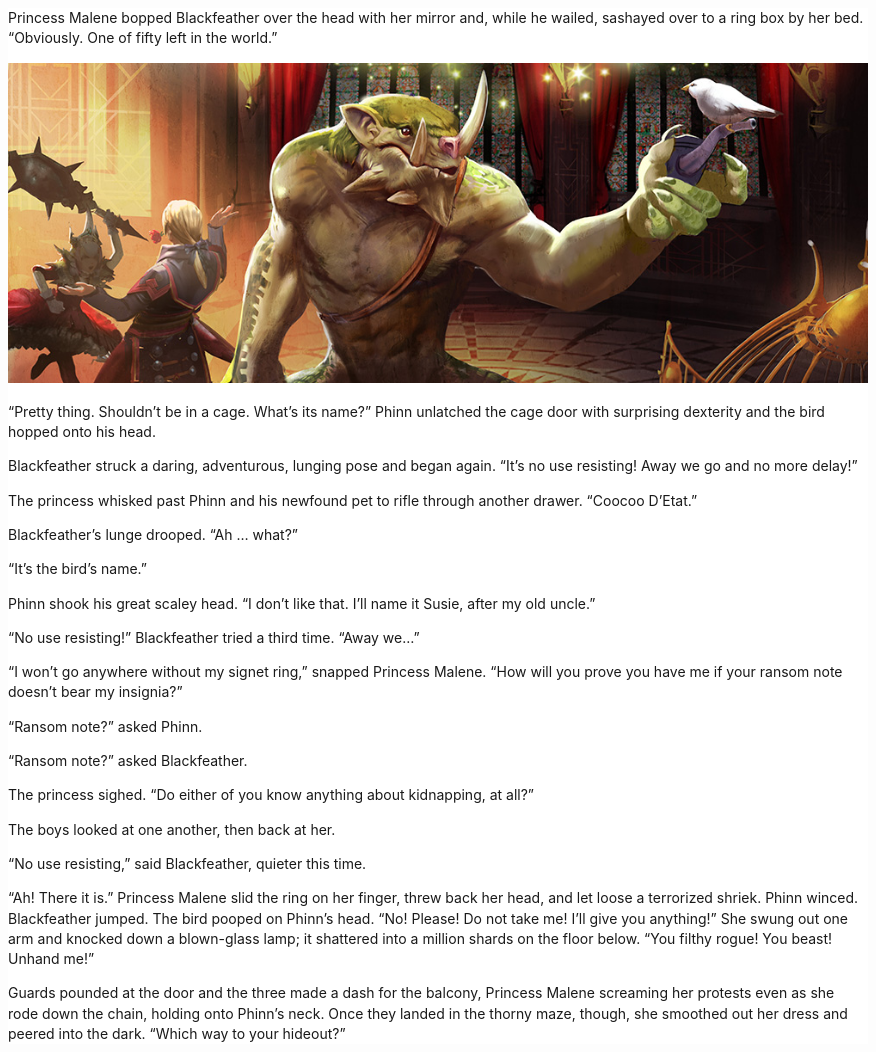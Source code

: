 Princess Malene bopped Blackfeather over the head with her mirror and, while he wailed, sashayed over to a ring box by her bed. “Obviously. One of fifty left in the world.”



![](../../.gitbook/assets/lore-painting3_1000px.jpg)

“Pretty thing. Shouldn’t be in a cage. What’s its name?” Phinn unlatched the cage door with surprising dexterity and the bird hopped onto his head.

Blackfeather struck a daring, adventurous, lunging pose and began again. “It’s no use resisting! Away we go and no more delay!”

The princess whisked past Phinn and his newfound pet to rifle through another drawer. “Coocoo D’Etat.”

Blackfeather’s lunge drooped. “Ah … what?”

“It’s the bird’s name.”

Phinn shook his great scaley head. “I don’t like that. I’ll name it Susie, after my old uncle.”

“No use resisting!” Blackfeather tried a third time. “Away we…”

“I won’t go anywhere without my signet ring,” snapped Princess Malene. “How will you prove you have me if your ransom note doesn’t bear my insignia?”

“Ransom note?” asked Phinn.

“Ransom note?” asked Blackfeather.

The princess sighed. “Do either of you know anything about kidnapping, at all?”

The boys looked at one another, then back at her.

“No use resisting,” said Blackfeather, quieter this time.

“Ah! There it is.” Princess Malene slid the ring on her finger, threw back her head, and let loose a terrorized shriek. Phinn winced. Blackfeather jumped. The bird pooped on Phinn’s head. “No! Please! Do not take me! I’ll give you anything!” She swung out one arm and knocked down a blown-glass lamp; it shattered into a million shards on the floor below. “You filthy rogue! You beast! Unhand me!”

Guards pounded at the door and the three made a dash for the balcony, Princess Malene screaming her protests even as she rode down the chain, holding onto Phinn’s neck. Once they landed in the thorny maze, though, she smoothed out her dress and peered into the dark. “Which way to your hideout?”
